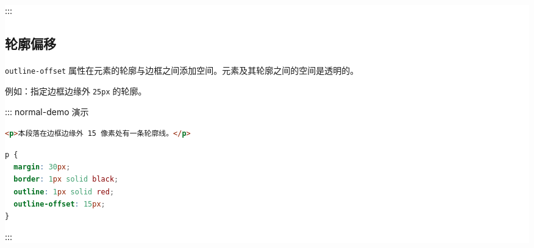 :::

## 轮廓偏移

`outline-offset` 属性在元素的轮廓与边框之间添加空间。元素及其轮廓之间的空间是透明的。

例如：指定边框边缘外 `25px` 的轮廓。

::: normal-demo 演示

```html
<p>本段落在边框边缘外 15 像素处有一条轮廓线。</p>
```

```css
p {
  margin: 30px;
  border: 1px solid black;
  outline: 1px solid red;
  outline-offset: 15px;
}
```

:::

